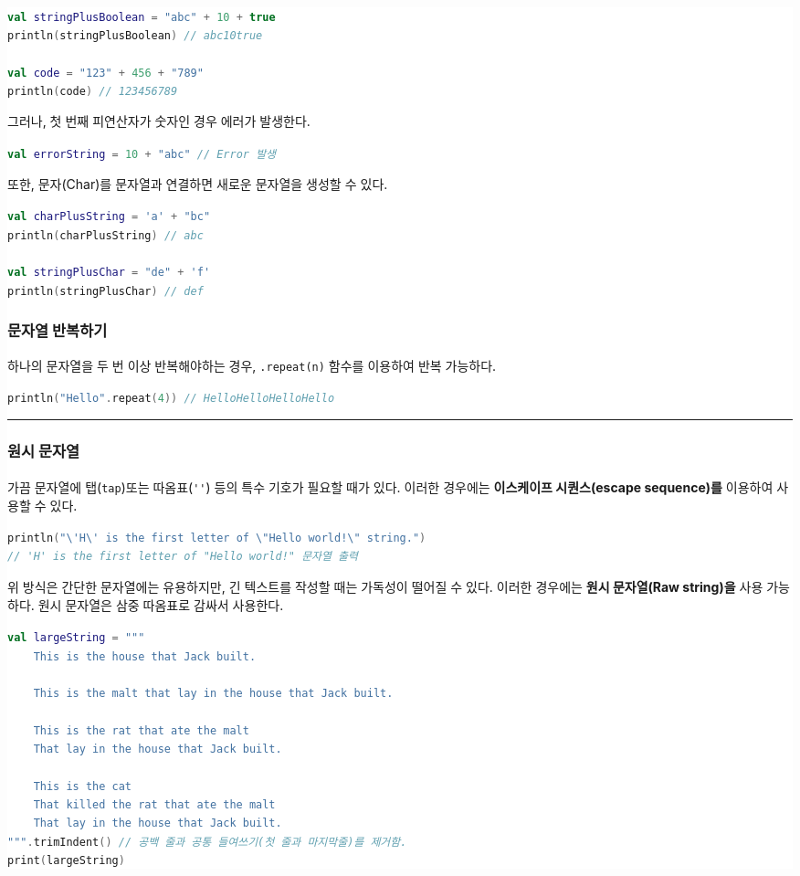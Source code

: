 ```kotlin
val stringPlusBoolean = "abc" + 10 + true
println(stringPlusBoolean) // abc10true

val code = "123" + 456 + "789"
println(code) // 123456789
```

그러나, 첫 번째 피연산자가 숫자인 경우 에러가 발생한다.

```kotlin
val errorString = 10 + "abc" // Error 발생
```

또한, 문자(Char)를 문자열과 연결하면 새로운 문자열을 생성할 수 있다.

```kotlin
val charPlusString = 'a' + "bc"
println(charPlusString) // abc

val stringPlusChar = "de" + 'f'
println(stringPlusChar) // def
```

### **문자열 반복하기**

하나의 문자열을 두 번 이상 반복해야하는 경우, `.repeat(n)` 함수를 이용하여 반복 가능하다.

```kotlin
println("Hello".repeat(4)) // HelloHelloHelloHello 
```

---

### **원시 문자열**

가끔 문자열에 탭(`tap`)또는 따옴표(`''`) 등의 특수 기호가 필요할 때가 있다.
이러한 경우에는 **이스케이프 시퀀스(escape sequence)를** 이용하여 사용할 수 있다.

```kotlin
println("\'H\' is the first letter of \"Hello world!\" string.")
// 'H' is the first letter of "Hello world!" 문자열 출력
```

위 방식은 간단한 문자열에는 유용하지만, 긴 텍스트를 작성할 때는 가독성이 떨어질 수 있다.
이러한 경우에는 **원시 문자열(Raw string)을** 사용 가능하다.
원시 문자열은 삼중 따옴표로 감싸서 사용한다.

```kotlin
val largeString = """
    This is the house that Jack built.
  
    This is the malt that lay in the house that Jack built.
   
    This is the rat that ate the malt
    That lay in the house that Jack built.
   
    This is the cat
    That killed the rat that ate the malt
    That lay in the house that Jack built.
""".trimIndent() // 공백 줄과 공통 들여쓰기(첫 줄과 마지막줄)를 제거함.
print(largeString)
```

